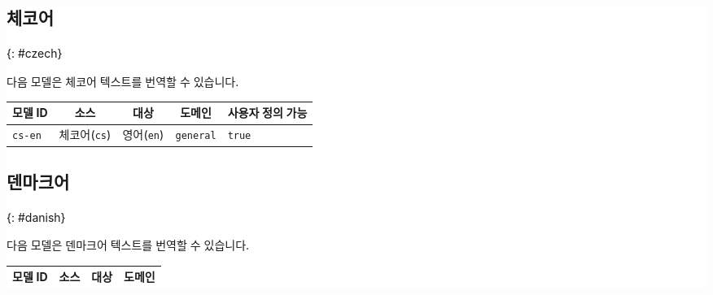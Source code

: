 
##      체코어
{: #czech}

다음 모델은 체코어 텍스트를 번역할 수 있습니다.

<table>
 <thead>
  <th>
   모델 ID
  </th>
  <th>
   소스
  </th>
  <th>
   대상
  </th>
  <th>
   도메인
  </th>
  <th>
   사용자 정의 가능
  </th>
  <tbody>
   <tr>
    <td>
     <code>cs-en</code>
    </td>
    <td>
     체코어(<code>cs</code>)
    </td>
    <td>
     영어(<code>en</code>)
    </td>
    <td>
     <code>general</code>
    </td>
    <td>
     <code>true</code>
    </td>
   </tr>
  </tbody>
 </thead>
</table>

##      덴마크어
{: #danish}

다음 모델은 덴마크어 텍스트를 번역할 수 있습니다.

<table>
 <thead>
  <th>
   모델 ID
  </th>
  <th>
   소스
  </th>
  <th>
   대상
  </th>
  <th>
   도메인
  </th>